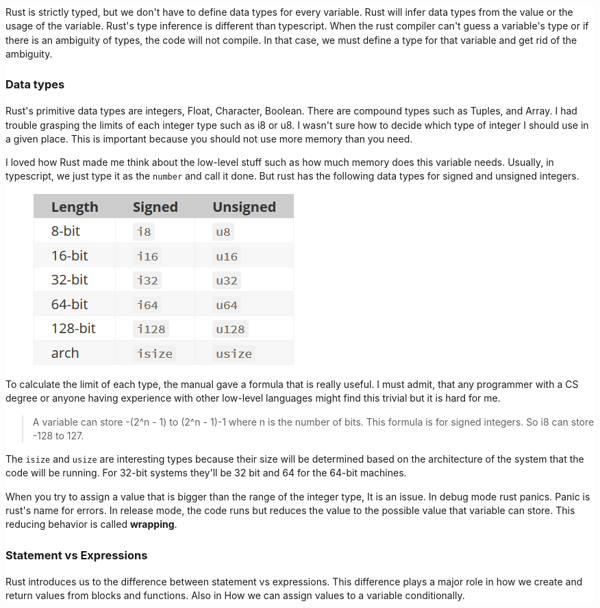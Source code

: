 Rust is strictly typed, but we don't have to define data types for every variable. Rust will infer data types from the value or the usage of the variable. Rust's type inference is different than typescript. When the rust compiler can't guess a variable's type or if there is an ambiguity of types, the code will not compile. In that case, we must define a type for that variable and get rid of the ambiguity.

### Data types

Rust's primitive data types are integers, Float, Character, Boolean. There are compound types such as Tuples, and Array. I had trouble grasping the limits of each integer type such as i8 or u8. I wasn't sure how to decide which type of integer I should use in a given place. This is important because you should not use more memory than you need.

I loved how Rust made me think about the low-level stuff such as how much memory does this variable needs. Usually, in typescript, we just type it as the `number` and call it done. But rust has the following data types for signed and unsigned integers.

<figure>
    	<img src="/assets/img/posts/2020-05-10-rust-learning-quest-1/rust-data types.png">
</figure>

To calculate the limit of each type, the manual gave a formula that is really useful. I must admit, that any programmer with a CS degree or anyone having experience with other low-level languages might find this trivial but it is hard for me.

> A variable can store -(2^n - 1) to (2^n - 1)-1 where n is the number of bits. This formula is for signed integers. So i8 can store -128 to 127.

The `isize` and `usize` are interesting types because their size will be determined based on the architecture of the system that the code will be running. For 32-bit systems they'll be 32 bit and 64 for the 64-bit machines.

When you try to assign a value that is bigger than the range of the integer type, It is an issue. In debug mode rust panics. Panic is rust's name for errors. In release mode, the code runs but reduces the value to the possible value that variable can store. This reducing behavior is called **wrapping**.

### Statement vs Expressions

Rust introduces us to the difference between statement vs expressions. This difference plays a major role in how we create and return values from blocks and functions. Also in How we can assign values to a variable conditionally.
